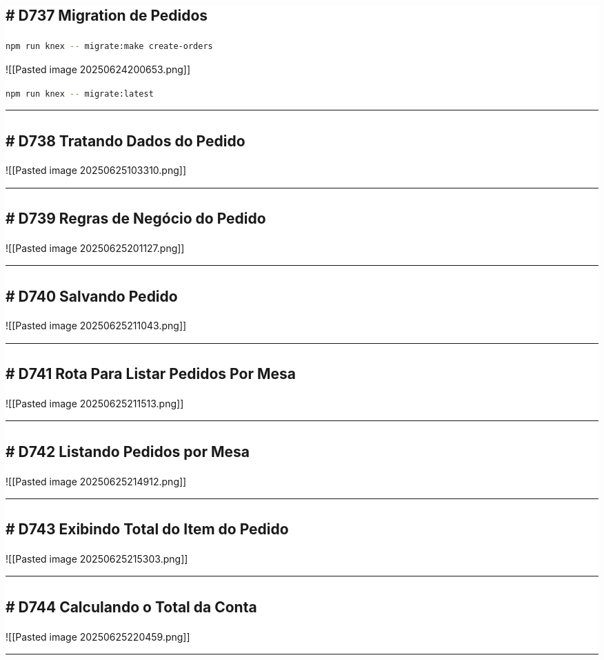 
## # D737 Migration de Pedidos

```bash
npm run knex -- migrate:make create-orders
```
![[Pasted image 20250624200653.png]]
```bash
npm run knex -- migrate:latest
```

---

## # D738 Tratando Dados do Pedido

![[Pasted image 20250625103310.png]]

---

## # D739 Regras de Negócio do Pedido

![[Pasted image 20250625201127.png]]

---

## # D740 Salvando Pedido

![[Pasted image 20250625211043.png]]

---

## # D741 Rota Para Listar Pedidos Por Mesa

![[Pasted image 20250625211513.png]]

---

## # D742 Listando Pedidos por Mesa

![[Pasted image 20250625214912.png]]

---

## # D743 Exibindo Total do Item do Pedido

![[Pasted image 20250625215303.png]]

---

## # D744 Calculando o Total da Conta

![[Pasted image 20250625220459.png]]

---

